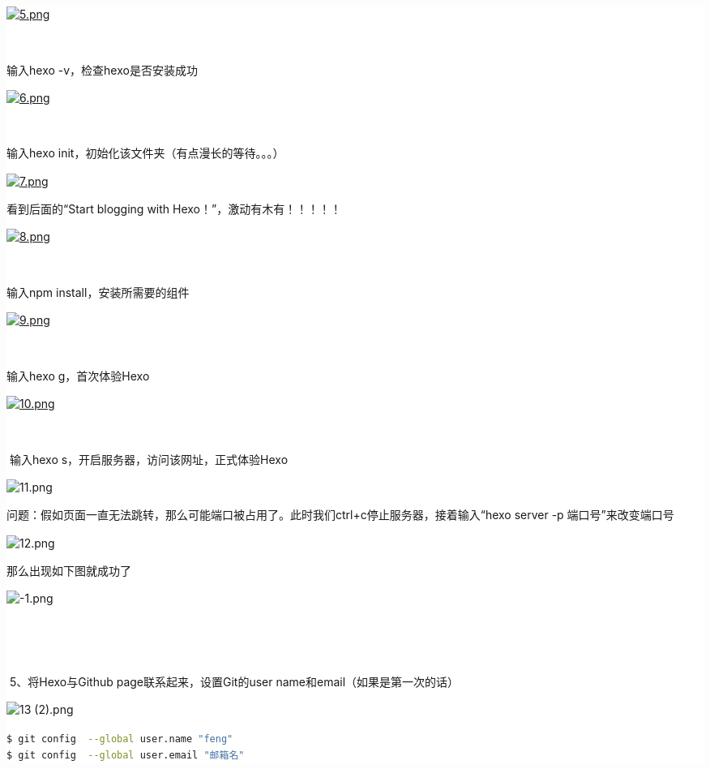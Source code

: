 
[![5.png](https://i.loli.net/2018/11/03/5bdd108892680.png)](https://i.loli.net/2018/11/03/5bdd108892680.png)
<p>&nbsp;</p>
<p>输入hexo -v，检查hexo是否安装成功</p>


[![6.png](https://i.loli.net/2018/11/03/5bdd10887242d.png)](https://i.loli.net/2018/11/03/5bdd10887242d.png)
<p>&nbsp;</p>
<p>输入hexo init，初始化该文件夹（有点漫长的等待。。。）</p>


[![7.png](https://i.loli.net/2018/11/03/5bdd108850f39.png)](https://i.loli.net/2018/11/03/5bdd108850f39.png)





<p>看到后面的“Start blogging with Hexo！”，激动有木有！！！！！</p>

[![8.png](https://i.loli.net/2018/11/03/5bdd1087ba600.png)](https://i.loli.net/2018/11/03/5bdd1087ba600.png)
<p>&nbsp;</p>
<p>输入npm install，安装所需要的组件</p>

[![9.png](https://i.loli.net/2018/11/03/5bdd1087bcf69.png)](https://i.loli.net/2018/11/03/5bdd1087bcf69.png)
<p>&nbsp;</p>
<p>输入hexo g，首次体验Hexo</p>

[![10.png](https://i.loli.net/2018/11/03/5bdd10888396f.png)](https://i.loli.net/2018/11/03/5bdd10888396f.png)
<p>&nbsp;</p>
<p>&nbsp;输入hexo s，开启服务器，访问该网址，正式体验Hexo</p>

![11.png](https://i.loli.net/2018/11/03/5bdd12baba6f5.png)


<p>问题：假如页面一直无法跳转，那么可能端口被占用了。此时我们ctrl+c停止服务器，接着输入“hexo server -p 端口号”来改变端口号</p>




![12.png](https://i.loli.net/2018/11/03/5bdd12bac85ea.png)

<p>那么出现如下图就成功了</p>

![-1.png](https://i.loli.net/2018/11/03/5bdd1333af3c8.png)

<p>&nbsp;</p>
<p>&nbsp;</p>
<p>&nbsp;5、将Hexo与Github page联系起来，设置Git的user name和email（如果是第一次的话）</p>



![13 (2).png](https://i.loli.net/2018/11/03/5bdd12bac8065.png)

```bash
$ git config  --global user.name "feng"
$ git config  --global user.email "邮箱名"
```
